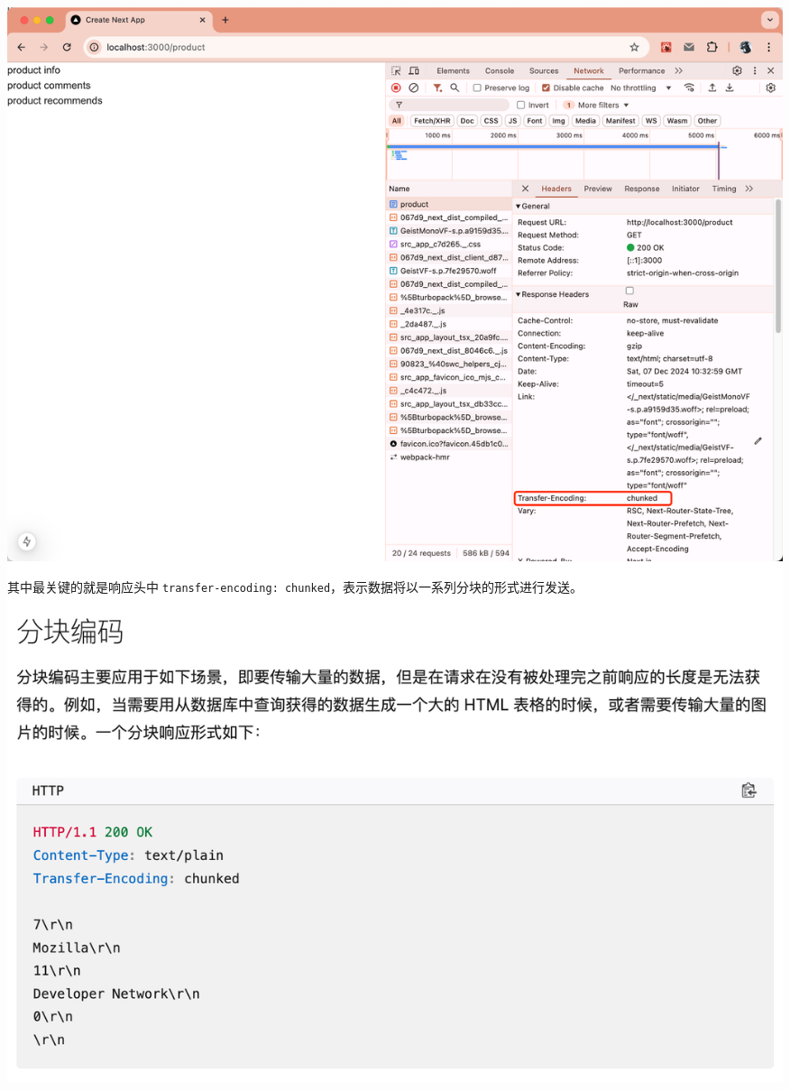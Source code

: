 ![](./assets/1ae94cb0-3b5a-4550-bc7c-60ab29d3fe8e-20241209232950110.png)

其中最关键的就是响应头中 `transfer-encoding: chunked`，表示数据将以一系列分块的形式进行发送。

![来自 MDN 截图](./assets/1703aa6b-4d14-4188-9a87-2d10c54c6cff-20241209232949994.png)
